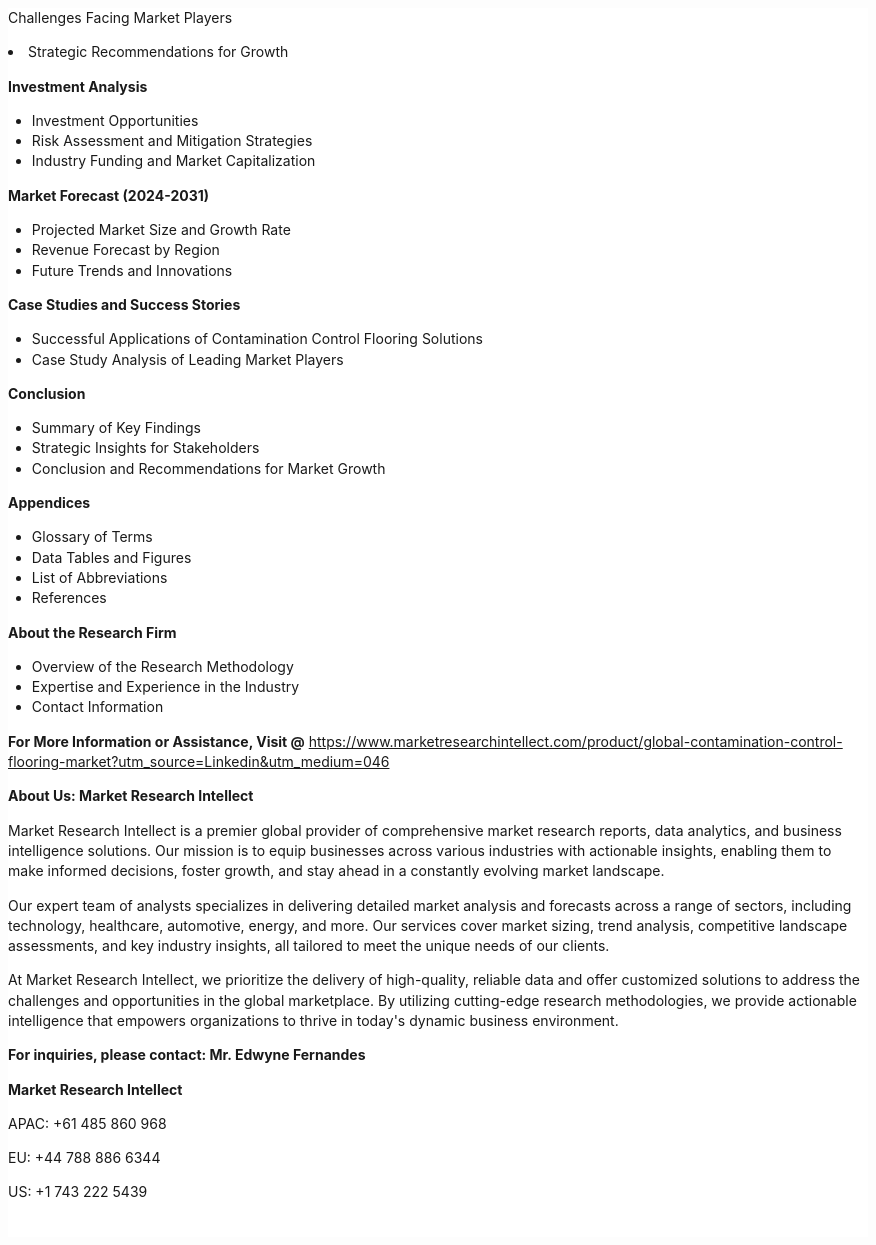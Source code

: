 Challenges Facing Market Players</li><li>Strategic Recommendations for Growth</li></ul><p><strong>Investment Analysis</strong></p><ul><li>Investment Opportunities</li><li>Risk Assessment and Mitigation Strategies</li><li>Industry Funding and Market Capitalization</li></ul><p><strong>Market Forecast (2024-2031)</strong></p><ul><li>Projected Market Size and Growth Rate</li><li>Revenue Forecast by Region</li><li>Future Trends and Innovations</li></ul><p><strong>Case Studies and Success Stories</strong></p><ul><li>Successful Applications of Contamination Control Flooring Solutions</li><li>Case Study Analysis of Leading Market Players</li></ul><p><strong>Conclusion</strong></p><ul><li>Summary of Key Findings</li><li>Strategic Insights for Stakeholders</li><li>Conclusion and Recommendations for Market Growth</li></ul><p><strong>Appendices</strong></p><ul><li>Glossary of Terms</li><li>Data Tables and Figures</li><li>List of Abbreviations</li><li>References</li></ul><p><strong>About the Research Firm</strong></p><ul><li>Overview of the Research Methodology</li><li>Expertise and Experience in the Industry</li><li>Contact Information</li></ul></div><div class="article-main__content" data-test-id="publishing-text-block"><p><span class="font-[700]"><strong>For More Information or Assistance, Visit @</strong>&nbsp;<a href="https://www.marketresearchintellect.com/product/global-contamination-control-flooring-market?utm_source=Linkedin&utm_medium=046">https://www.marketresearchintellect.com/product/global-contamination-control-flooring-market?utm_source=Linkedin&utm_medium=046</a></span></p><p><strong>About Us: Market Research Intellect</strong></p><p>Market Research Intellect is a premier global provider of comprehensive market research reports, data analytics, and business intelligence solutions. Our mission is to equip businesses across various industries with actionable insights, enabling them to make informed decisions, foster growth, and stay ahead in a constantly evolving market landscape.</p><p>Our expert team of analysts specializes in delivering detailed market analysis and forecasts across a range of sectors, including technology, healthcare, automotive, energy, and more. Our services cover market sizing, trend analysis, competitive landscape assessments, and key industry insights, all tailored to meet the unique needs of our clients.</p><p>At Market Research Intellect, we prioritize the delivery of high-quality, reliable data and offer customized solutions to address the challenges and opportunities in the global marketplace. By utilizing cutting-edge research methodologies, we provide actionable intelligence that empowers organizations to thrive in today's dynamic business environment.</p><p><strong>For inquiries, please contact: Mr. Edwyne Fernandes</strong></p><p><strong>Market Research Intellect</strong></p><p>APAC: +61 485 860 968</p><p>EU: +44 788 886 6344</p><p>US: +1 743 222 5439</p></div><div class="article-main__content" data-test-id="publishing-text-block">&nbsp;</div>
